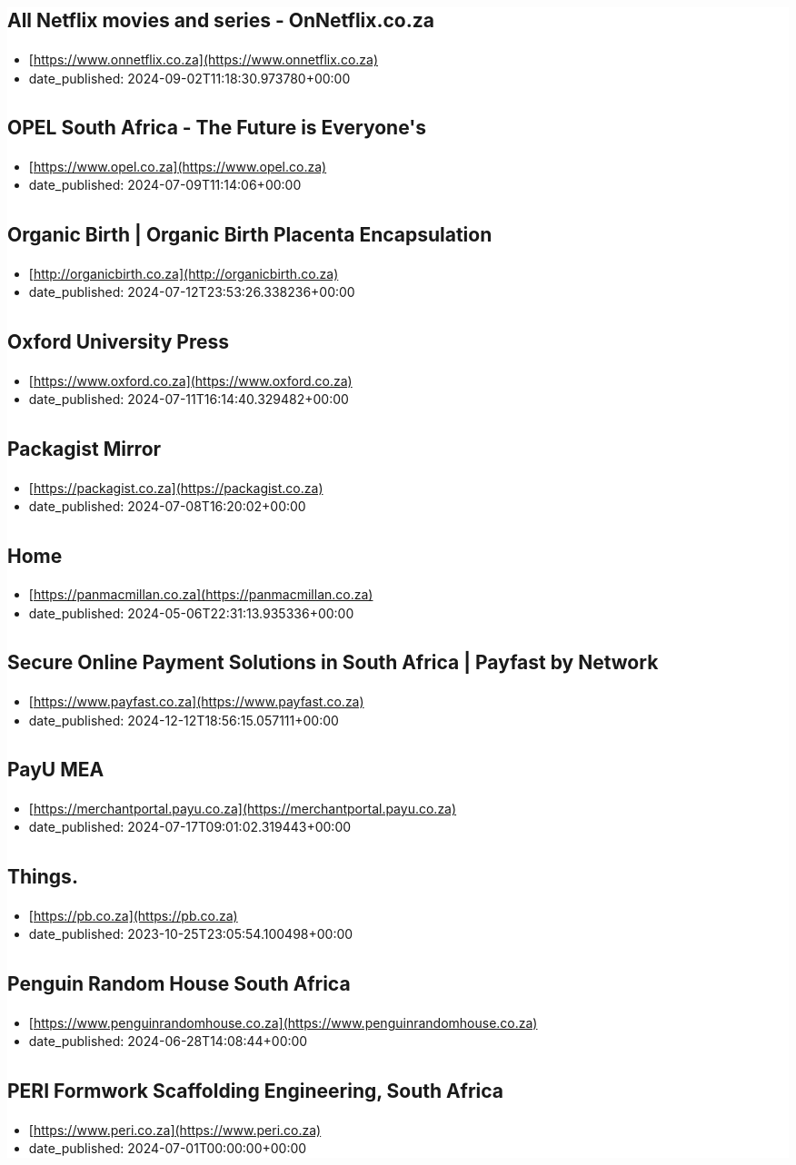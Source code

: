  ## All Netflix movies and series - OnNetflix.co.za
 - [https://www.onnetflix.co.za](https://www.onnetflix.co.za)
 - date_published: 2024-09-02T11:18:30.973780+00:00

 ## OPEL South Africa - The Future is Everyone's
 - [https://www.opel.co.za](https://www.opel.co.za)
 - date_published: 2024-07-09T11:14:06+00:00

 ## Organic Birth | Organic Birth Placenta Encapsulation
 - [http://organicbirth.co.za](http://organicbirth.co.za)
 - date_published: 2024-07-12T23:53:26.338236+00:00

 ## Oxford University Press
 - [https://www.oxford.co.za](https://www.oxford.co.za)
 - date_published: 2024-07-11T16:14:40.329482+00:00

 ## Packagist Mirror
 - [https://packagist.co.za](https://packagist.co.za)
 - date_published: 2024-07-08T16:20:02+00:00

 ## Home
 - [https://panmacmillan.co.za](https://panmacmillan.co.za)
 - date_published: 2024-05-06T22:31:13.935336+00:00

 ## Secure Online Payment Solutions in South Africa | Payfast by Network
 - [https://www.payfast.co.za](https://www.payfast.co.za)
 - date_published: 2024-12-12T18:56:15.057111+00:00

 ## PayU MEA
 - [https://merchantportal.payu.co.za](https://merchantportal.payu.co.za)
 - date_published: 2024-07-17T09:01:02.319443+00:00

 ## Things.
 - [https://pb.co.za](https://pb.co.za)
 - date_published: 2023-10-25T23:05:54.100498+00:00

 ## Penguin Random House South Africa
 - [https://www.penguinrandomhouse.co.za](https://www.penguinrandomhouse.co.za)
 - date_published: 2024-06-28T14:08:44+00:00

 ## PERI Formwork Scaffolding Engineering, South Africa
 - [https://www.peri.co.za](https://www.peri.co.za)
 - date_published: 2024-07-01T00:00:00+00:00
